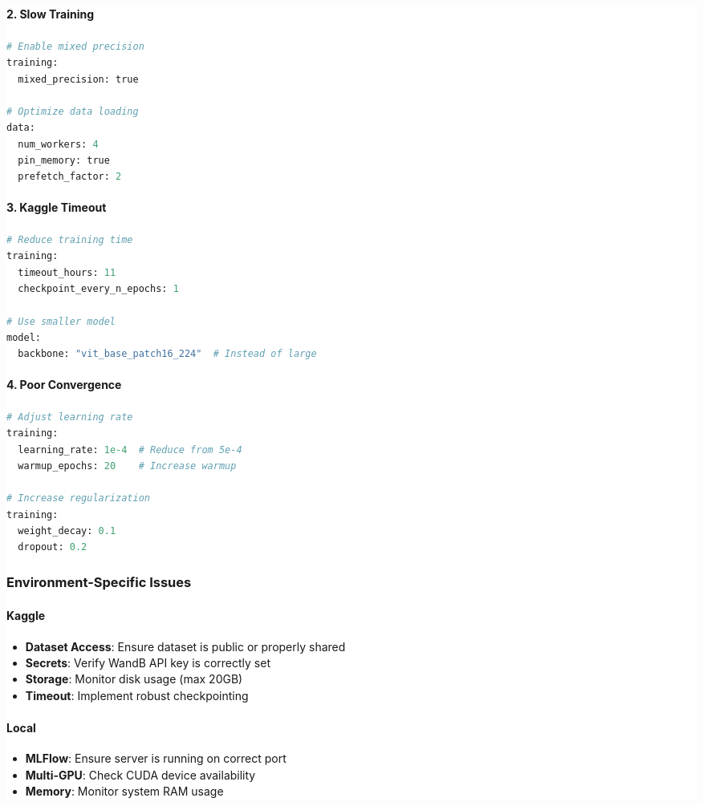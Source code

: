 #### 2. Slow Training

```python
# Enable mixed precision
training:
  mixed_precision: true

# Optimize data loading
data:
  num_workers: 4
  pin_memory: true
  prefetch_factor: 2
```

#### 3. Kaggle Timeout

```python
# Reduce training time
training:
  timeout_hours: 11
  checkpoint_every_n_epochs: 1

# Use smaller model
model:
  backbone: "vit_base_patch16_224"  # Instead of large
```

#### 4. Poor Convergence

```python
# Adjust learning rate
training:
  learning_rate: 1e-4  # Reduce from 5e-4
  warmup_epochs: 20    # Increase warmup

# Increase regularization
training:
  weight_decay: 0.1
  dropout: 0.2
```

### Environment-Specific Issues

#### Kaggle

- **Dataset Access**: Ensure dataset is public or properly shared
- **Secrets**: Verify WandB API key is correctly set
- **Storage**: Monitor disk usage (max 20GB)
- **Timeout**: Implement robust checkpointing

#### Local

- **MLFlow**: Ensure server is running on correct port
- **Multi-GPU**: Check CUDA device availability
- **Memory**: Monitor system RAM usage
